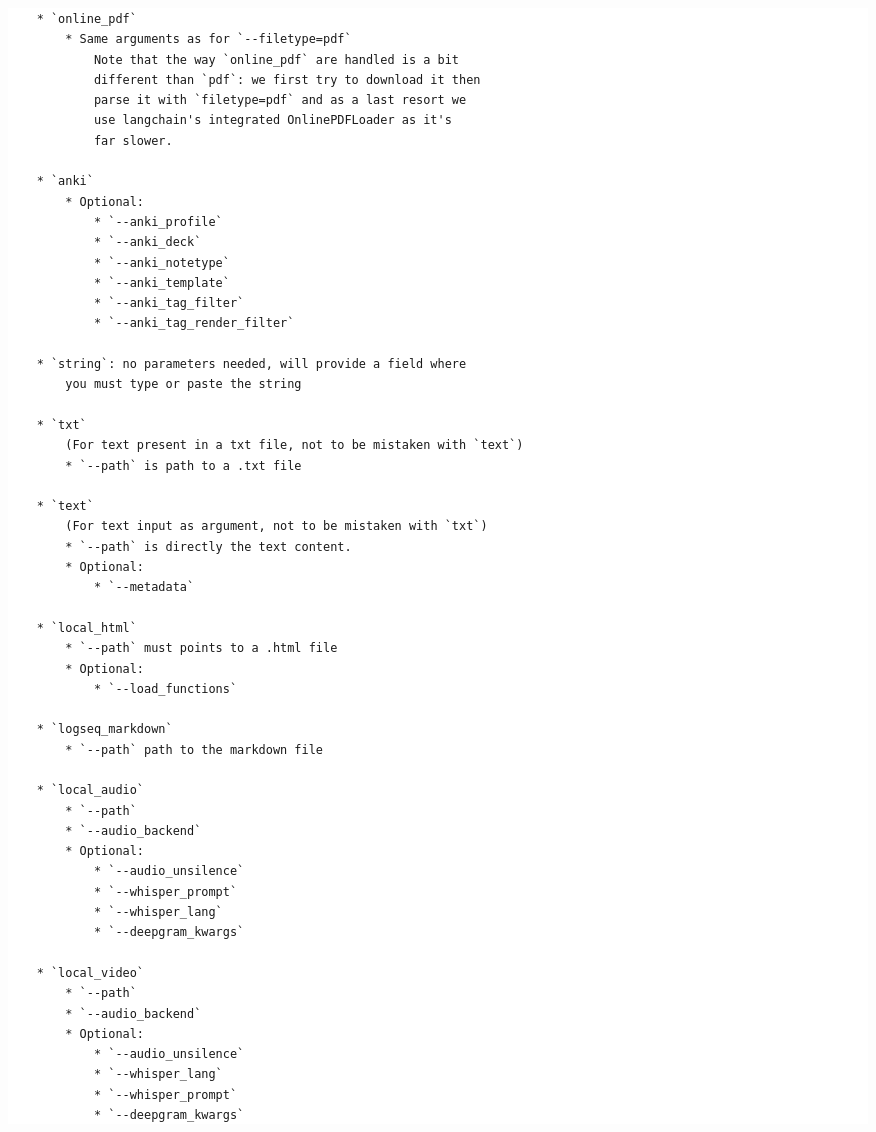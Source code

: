         * `online_pdf`
            * Same arguments as for `--filetype=pdf`
                Note that the way `online_pdf` are handled is a bit
                different than `pdf`: we first try to download it then
                parse it with `filetype=pdf` and as a last resort we
                use langchain's integrated OnlinePDFLoader as it's
                far slower.

        * `anki`
            * Optional:
                * `--anki_profile`
                * `--anki_deck`
                * `--anki_notetype`
                * `--anki_template`
                * `--anki_tag_filter`
                * `--anki_tag_render_filter`

        * `string`: no parameters needed, will provide a field where
            you must type or paste the string

        * `txt`
            (For text present in a txt file, not to be mistaken with `text`)
            * `--path` is path to a .txt file

        * `text`
            (For text input as argument, not to be mistaken with `txt`)
            * `--path` is directly the text content.
            * Optional:
                * `--metadata`

        * `local_html`
            * `--path` must points to a .html file
            * Optional:
                * `--load_functions`

        * `logseq_markdown`
            * `--path` path to the markdown file

        * `local_audio`
            * `--path`
            * `--audio_backend`
            * Optional:
                * `--audio_unsilence`
                * `--whisper_prompt`
                * `--whisper_lang`
                * `--deepgram_kwargs`

        * `local_video`
            * `--path`
            * `--audio_backend`
            * Optional:
                * `--audio_unsilence`
                * `--whisper_lang`
                * `--whisper_prompt`
                * `--deepgram_kwargs`
